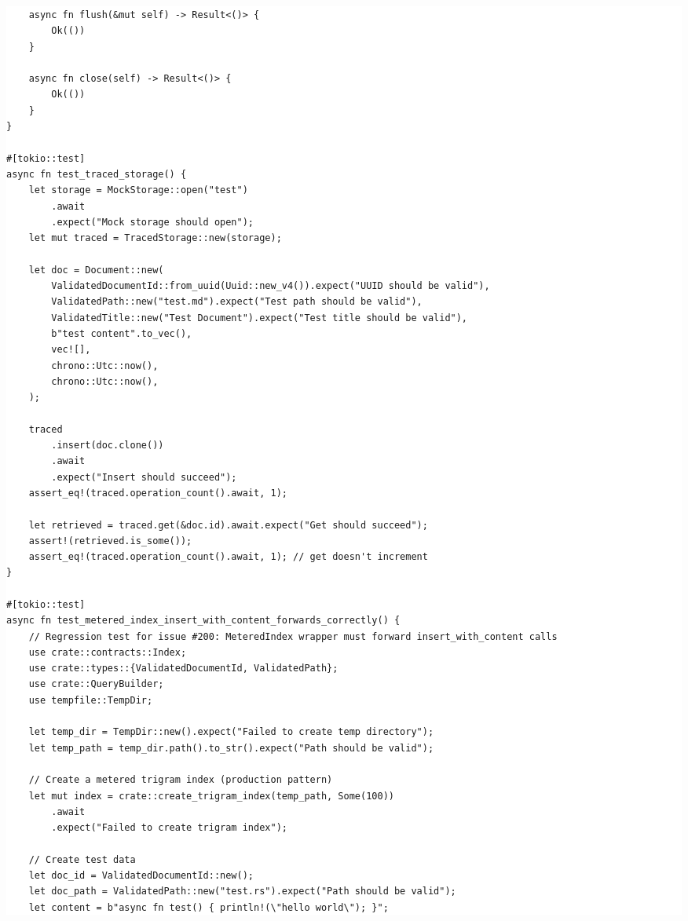         async fn flush(&mut self) -> Result<()> {
            Ok(())
        }

        async fn close(self) -> Result<()> {
            Ok(())
        }
    }

    #[tokio::test]
    async fn test_traced_storage() {
        let storage = MockStorage::open("test")
            .await
            .expect("Mock storage should open");
        let mut traced = TracedStorage::new(storage);

        let doc = Document::new(
            ValidatedDocumentId::from_uuid(Uuid::new_v4()).expect("UUID should be valid"),
            ValidatedPath::new("test.md").expect("Test path should be valid"),
            ValidatedTitle::new("Test Document").expect("Test title should be valid"),
            b"test content".to_vec(),
            vec![],
            chrono::Utc::now(),
            chrono::Utc::now(),
        );

        traced
            .insert(doc.clone())
            .await
            .expect("Insert should succeed");
        assert_eq!(traced.operation_count().await, 1);

        let retrieved = traced.get(&doc.id).await.expect("Get should succeed");
        assert!(retrieved.is_some());
        assert_eq!(traced.operation_count().await, 1); // get doesn't increment
    }

    #[tokio::test]
    async fn test_metered_index_insert_with_content_forwards_correctly() {
        // Regression test for issue #200: MeteredIndex wrapper must forward insert_with_content calls
        use crate::contracts::Index;
        use crate::types::{ValidatedDocumentId, ValidatedPath};
        use crate::QueryBuilder;
        use tempfile::TempDir;

        let temp_dir = TempDir::new().expect("Failed to create temp directory");
        let temp_path = temp_dir.path().to_str().expect("Path should be valid");

        // Create a metered trigram index (production pattern)
        let mut index = crate::create_trigram_index(temp_path, Some(100))
            .await
            .expect("Failed to create trigram index");

        // Create test data
        let doc_id = ValidatedDocumentId::new();
        let doc_path = ValidatedPath::new("test.rs").expect("Path should be valid");
        let content = b"async fn test() { println!(\"hello world\"); }";

